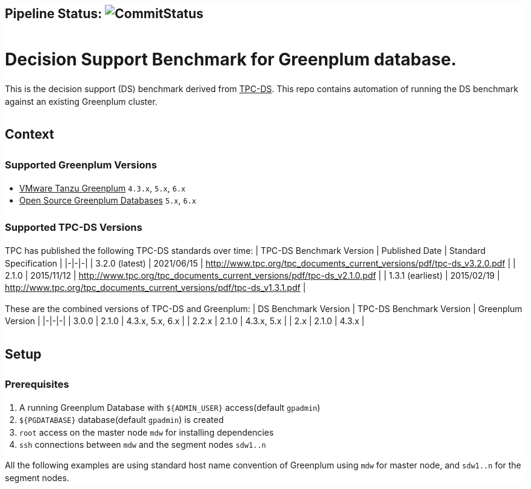Pipeline Status: ![CommitStatus](https://github.com/pivotal/TPC-DS/actions/workflows/main.yml/badge.svg)
---

# Decision Support Benchmark for Greenplum database.

This is the decision support (DS) benchmark derived from [TPC-DS](http://tpc.org/tpcds/).
This repo contains automation of running the DS benchmark against an existing Greenplum cluster.

## Context
### Supported Greenplum Versions

- [VMware Tanzu Greenplum](https://network.tanzu.vmware.com/products/vmware-tanzu-greenplum/) `4.3.x`, `5.x`, `6.x`
- [Open Source Greenplum Databases](https://network.tanzu.vmware.com/products/greenplum-database/) `5.x`, `6.x`

### Supported TPC-DS Versions

TPC has published the following TPC-DS standards over time:
| TPC-DS Benchmark Version | Published Date | Standard Specification |
|-|-|-|
| 3.2.0 (latest) | 2021/06/15 | http://www.tpc.org/tpc_documents_current_versions/pdf/tpc-ds_v3.2.0.pdf |
| 2.1.0 | 2015/11/12 | http://www.tpc.org/tpc_documents_current_versions/pdf/tpc-ds_v2.1.0.pdf |
| 1.3.1 (earliest) | 2015/02/19 | http://www.tpc.org/tpc_documents_current_versions/pdf/tpc-ds_v1.3.1.pdf |

These are the combined versions of TPC-DS and Greenplum:
| DS Benchmark Version | TPC-DS Benchmark Version | Greenplum Version |
|-|-|-|
| 3.0.0 | 2.1.0 | 4.3.x, 5.x, 6.x |
| 2.2.x | 2.1.0 | 4.3.x, 5.x |
| 2.x | 2.1.0 | 4.3.x |

## Setup
### Prerequisites

1. A running Greenplum Database with `${ADMIN_USER}` access(default `gpadmin`)
2. `${PGDATABASE}` database(default `gpadmin`) is created
3. `root` access on the master node `mdw` for installing dependencies
4. `ssh` connections between `mdw` and the segment nodes `sdw1..n`

All the following examples are using standard host name convention of Greenplum using `mdw` for master node, and `sdw1..n` for the segment nodes.
